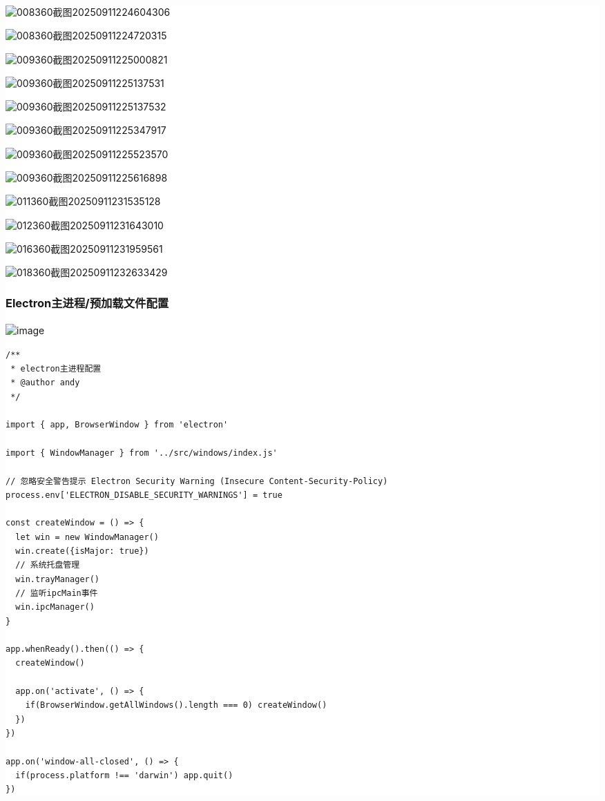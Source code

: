 ![008360截图20250911224604306]()

![008360截图20250911224720315]()

![009360截图20250911225000821]()

![009360截图20250911225137531]()

![009360截图20250911225137532]()

![009360截图20250911225347917]()

![009360截图20250911225523570]()

![009360截图20250911225616898]()

![011360截图20250911231535128]()

![012360截图20250911231643010]()

![016360截图20250911231959561]()

![018360截图20250911232633429]()

### Electron主进程/预加载文件配置

![image]()

```
/**
 * electron主进程配置
 * @author andy
 */

import { app, BrowserWindow } from 'electron'

import { WindowManager } from '../src/windows/index.js'

// 忽略安全警告提示 Electron Security Warning (Insecure Content-Security-Policy)
process.env['ELECTRON_DISABLE_SECURITY_WARNINGS'] = true

const createWindow = () => {
  let win = new WindowManager()
  win.create({isMajor: true})
  // 系统托盘管理
  win.trayManager()
  // 监听ipcMain事件
  win.ipcManager()
}

app.whenReady().then(() => {
  createWindow()

  app.on('activate', () => {
    if(BrowserWindow.getAllWindows().length === 0) createWindow()
  })
})

app.on('window-all-closed', () => {
  if(process.platform !== 'darwin') app.quit()
})
```